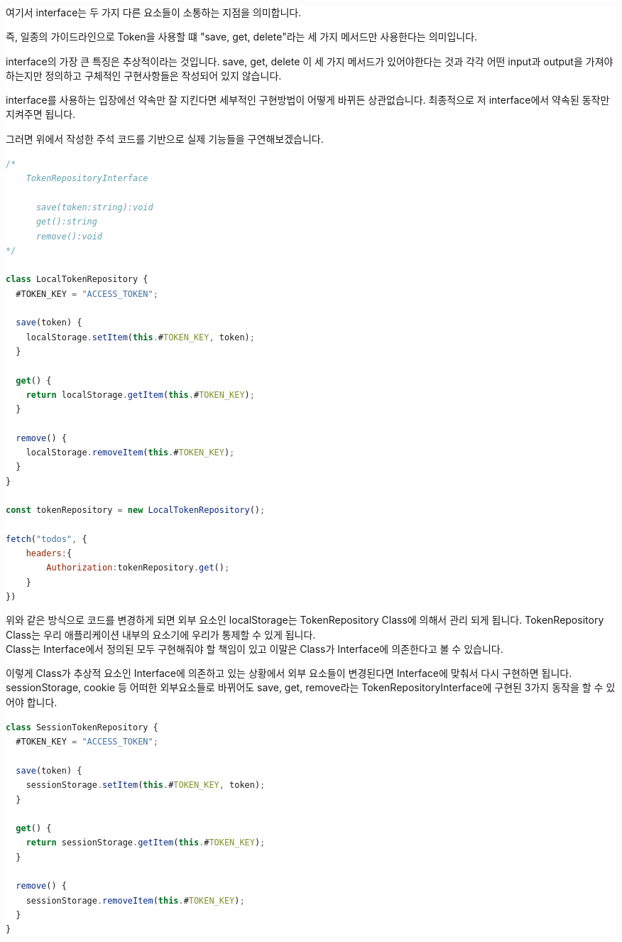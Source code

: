 여기서 interface는 두 가지 다른 요소들이 소통하는 지점을 의미합니다.

즉, 일종의 가이드라인으로 Token을 사용할 떄 "save, get, delete"라는 세 가지 메서드만 사용한다는 의미입니다.

interface의 가장 큰 특징은 추상적이라는 것입니다. save, get, delete 이 세 가지 메서드가 있어야한다는 것과 각각 어떤 input과 output을 가져야하는지만 정의하고 구체적인 구현사항들은 작성되어 있지 않습니다.

interface를 사용하는 입장에선 약속만 잘 지킨다면 세부적인 구현방법이 어떻게 바뀌든 상관없습니다. 최종적으로 저 interface에서 약속된 동작만 지켜주면 됩니다.

그러면 위에서 작성한 주석 코드를 기반으로 실제 기능들을 구연해보겠습니다.

```js
/*
	TokenRepositoryInterface

	  save(token:string):void
	  get():string
	  remove():void
*/

class LocalTokenRepository {
  #TOKEN_KEY = "ACCESS_TOKEN";

  save(token) {
    localStorage.setItem(this.#TOKEN_KEY, token);
  }

  get() {
    return localStorage.getItem(this.#TOKEN_KEY);
  }

  remove() {
    localStorage.removeItem(this.#TOKEN_KEY);
  }
}

const tokenRepository = new LocalTokenRepository();

fetch("todos", {
	headers:{
		Authorization:tokenRepository.get();
	}
})
```

위와 같은 방식으로 코드를 변경하게 되면 외부 요소인 localStorage는 TokenRepository Class에 의해서 관리 되게 됩니다. TokenRepository Class는 우리 애플리케이션 내부의 요소기에 우리가 통제할 수 있게 됩니다.  
Class는 Interface에서 정의된 모두 구현해줘야 할 책임이 있고 이말은 Class가 Interface에 의존한다고 볼 수 있습니다.

이렇게 Class가 추상적 요소인 Interface에 의존하고 있는 상황에서 외부 요소들이 변경된다면 Interface에 맞춰서 다시 구현하면 됩니다. sessionStorage, cookie 등 어떠한 외부요소들로 바뀌어도 save, get, remove라는 TokenRepositoryInterface에 구현된 3가지 동작을 할 수 있어야 합니다.

```js
class SessionTokenRepository {
  #TOKEN_KEY = "ACCESS_TOKEN";

  save(token) {
    sessionStorage.setItem(this.#TOKEN_KEY, token);
  }

  get() {
    return sessionStorage.getItem(this.#TOKEN_KEY);
  }

  remove() {
    sessionStorage.removeItem(this.#TOKEN_KEY);
  }
}
```